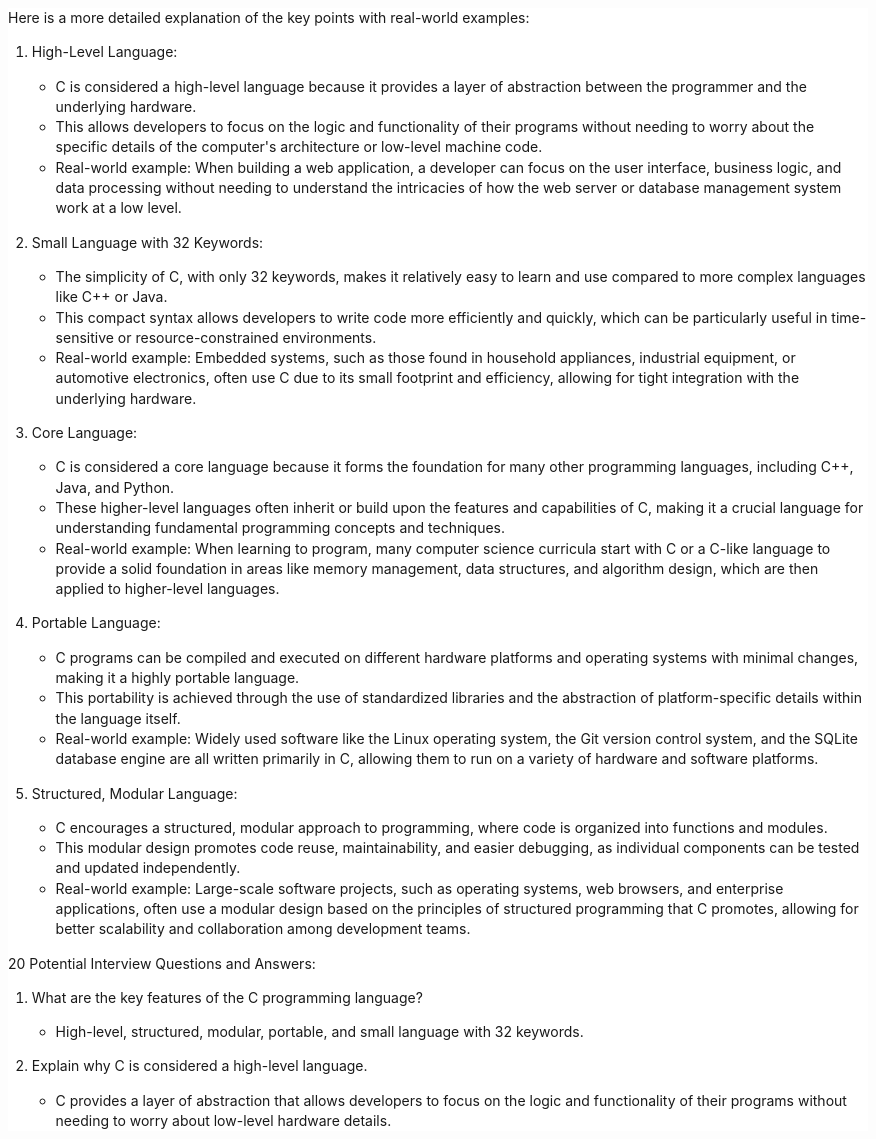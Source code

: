 Here is a more detailed explanation of the key points with real-world examples:

1. High-Level Language:
   - C is considered a high-level language because it provides a layer of abstraction between the programmer and the underlying hardware.
   - This allows developers to focus on the logic and functionality of their programs without needing to worry about the specific details of the computer's architecture or low-level machine code.
   - Real-world example: When building a web application, a developer can focus on the user interface, business logic, and data processing without needing to understand the intricacies of how the web server or database management system work at a low level.

2. Small Language with 32 Keywords:
   - The simplicity of C, with only 32 keywords, makes it relatively easy to learn and use compared to more complex languages like C++ or Java.
   - This compact syntax allows developers to write code more efficiently and quickly, which can be particularly useful in time-sensitive or resource-constrained environments.
   - Real-world example: Embedded systems, such as those found in household appliances, industrial equipment, or automotive electronics, often use C due to its small footprint and efficiency, allowing for tight integration with the underlying hardware.

3. Core Language:
   - C is considered a core language because it forms the foundation for many other programming languages, including C++, Java, and Python.
   - These higher-level languages often inherit or build upon the features and capabilities of C, making it a crucial language for understanding fundamental programming concepts and techniques.
   - Real-world example: When learning to program, many computer science curricula start with C or a C-like language to provide a solid foundation in areas like memory management, data structures, and algorithm design, which are then applied to higher-level languages.

4. Portable Language:
   - C programs can be compiled and executed on different hardware platforms and operating systems with minimal changes, making it a highly portable language.
   - This portability is achieved through the use of standardized libraries and the abstraction of platform-specific details within the language itself.
   - Real-world example: Widely used software like the Linux operating system, the Git version control system, and the SQLite database engine are all written primarily in C, allowing them to run on a variety of hardware and software platforms.

5. Structured, Modular Language:
   - C encourages a structured, modular approach to programming, where code is organized into functions and modules.
   - This modular design promotes code reuse, maintainability, and easier debugging, as individual components can be tested and updated independently.
   - Real-world example: Large-scale software projects, such as operating systems, web browsers, and enterprise applications, often use a modular design based on the principles of structured programming that C promotes, allowing for better scalability and collaboration among development teams.

20 Potential Interview Questions and Answers:

1. What are the key features of the C programming language?
   - High-level, structured, modular, portable, and small language with 32 keywords.

2. Explain why C is considered a high-level language.
   - C provides a layer of abstraction that allows developers to focus on the logic and functionality of their programs without needing to worry about low-level hardware details.

